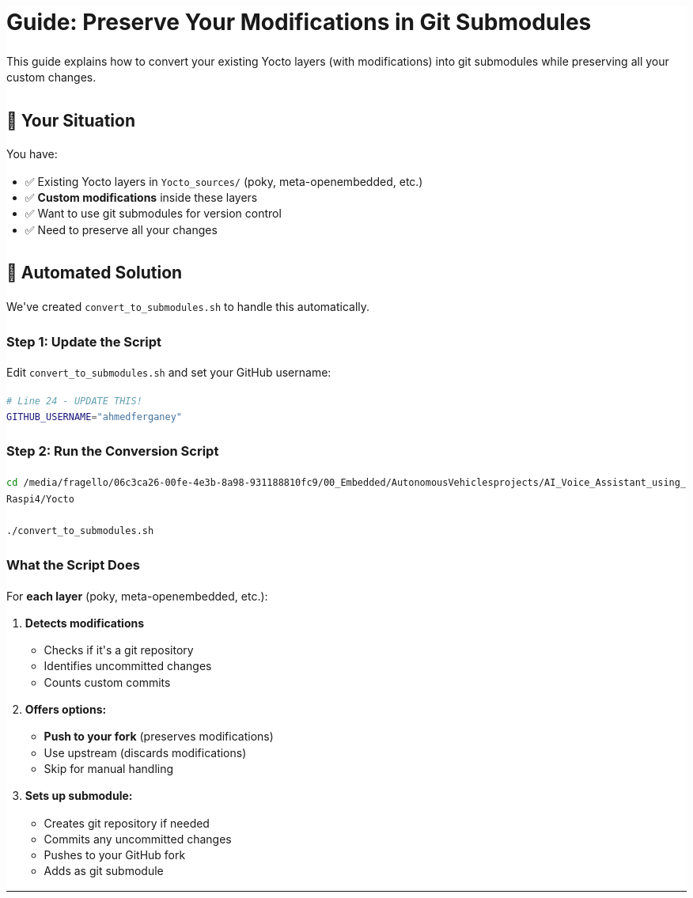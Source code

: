 # Guide: Preserve Your Modifications in Git Submodules

This guide explains how to convert your existing Yocto layers (with modifications) into git submodules while preserving all your custom changes.

## 🎯 Your Situation

You have:
- ✅ Existing Yocto layers in `Yocto_sources/` (poky, meta-openembedded, etc.)
- ✅ **Custom modifications** inside these layers
- ✅ Want to use git submodules for version control
- ✅ Need to preserve all your changes

## 🚀 Automated Solution

We've created `convert_to_submodules.sh` to handle this automatically.

### Step 1: Update the Script

Edit `convert_to_submodules.sh` and set your GitHub username:

```bash
# Line 24 - UPDATE THIS!
GITHUB_USERNAME="ahmedferganey"
```

### Step 2: Run the Conversion Script

```bash
cd /media/fragello/06c3ca26-00fe-4e3b-8a98-931188810fc9/00_Embedded/AutonomousVehiclesprojects/AI_Voice_Assistant_using_Raspi4/Yocto

./convert_to_submodules.sh
```

### What the Script Does

For **each layer** (poky, meta-openembedded, etc.):

1. **Detects modifications**
   - Checks if it's a git repository
   - Identifies uncommitted changes
   - Counts custom commits

2. **Offers options:**
   - **Push to your fork** (preserves modifications)
   - Use upstream (discards modifications)
   - Skip for manual handling

3. **Sets up submodule:**
   - Creates git repository if needed
   - Commits any uncommitted changes
   - Pushes to your GitHub fork
   - Adds as git submodule

---